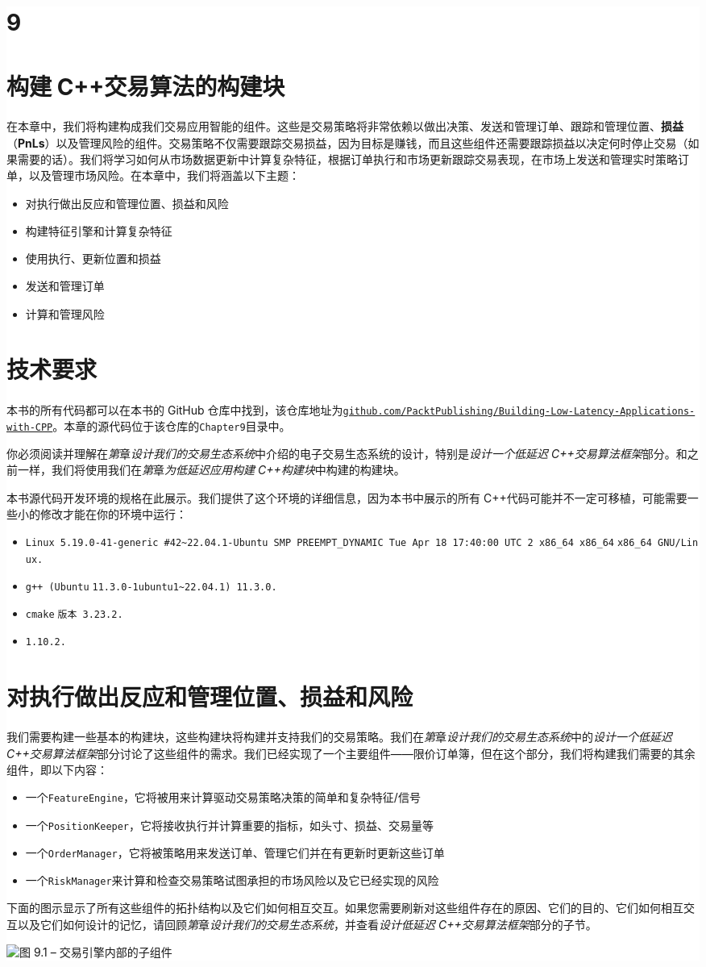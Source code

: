 # 9

# 构建 C++交易算法的构建块

在本章中，我们将构建构成我们交易应用智能的组件。这些是交易策略将非常依赖以做出决策、发送和管理订单、跟踪和管理位置、**损益**（**PnLs**）以及管理风险的组件。交易策略不仅需要跟踪交易损益，因为目标是赚钱，而且这些组件还需要跟踪损益以决定何时停止交易（如果需要的话）。我们将学习如何从市场数据更新中计算复杂特征，根据订单执行和市场更新跟踪交易表现，在市场上发送和管理实时策略订单，以及管理市场风险。在本章中，我们将涵盖以下主题：

+   对执行做出反应和管理位置、损益和风险

+   构建特征引擎和计算复杂特征

+   使用执行、更新位置和损益

+   发送和管理订单

+   计算和管理风险

# 技术要求

本书的所有代码都可以在本书的 GitHub 仓库中找到，该仓库地址为[`github.com/PacktPublishing/Building-Low-Latency-Applications-with-CPP`](https://github.com/PacktPublishing/Building-Low-Latency-Applications-with-CPP)。本章的源代码位于该仓库的`Chapter9`目录中。

你必须阅读并理解在*第*章*设计我们的交易生态系统*中介绍的电子交易生态系统的设计，特别是*设计一个低延迟 C++交易算法框架*部分。和之前一样，我们将使用我们在*第*章*为低延迟应用构建 C++构建块*中构建的构建块。

本书源代码开发环境的规格在此展示。我们提供了这个环境的详细信息，因为本书中展示的所有 C++代码可能并不一定可移植，可能需要一些小的修改才能在你的环境中运行：

+   `Linux 5.19.0-41-generic #42~22.04.1-Ubuntu SMP PREEMPT_DYNAMIC Tue Apr 18 17:40:00 UTC 2 x86_64 x86_64` `x86_64 GNU/Linux.`

+   `g++ (Ubuntu` `11.3.0-1ubuntu1~22.04.1) 11.3.0.`

+   `cmake` `版本 3.23.2.`

+   `1.10.2.`

# 对执行做出反应和管理位置、损益和风险

我们需要构建一些基本的构建块，这些构建块将构建并支持我们的交易策略。我们在*第*章*设计我们的交易生态系统*中的*设计一个低延迟 C++交易算法框架*部分讨论了这些组件的需求。我们已经实现了一个主要组件——限价订单簿，但在这个部分，我们将构建我们需要的其余组件，即以下内容：

+   一个`FeatureEngine`，它将被用来计算驱动交易策略决策的简单和复杂特征/信号

+   一个`PositionKeeper`，它将接收执行并计算重要的指标，如头寸、损益、交易量等

+   一个`OrderManager`，它将被策略用来发送订单、管理它们并在有更新时更新这些订单

+   一个`RiskManager`来计算和检查交易策略试图承担的市场风险以及它已经实现的风险

下面的图示显示了所有这些组件的拓扑结构以及它们如何相互交互。如果您需要刷新对这些组件存在的原因、它们的目的、它们如何相互交互以及它们如何设计的记忆，请回顾*第*章*设计我们的交易生态系统*，并查看*设计低延迟 C++交易算法框架*部分的子节。

![图 9.1 – 交易引擎内部的子组件](img/Figure_9.1_B19434.jpg)
